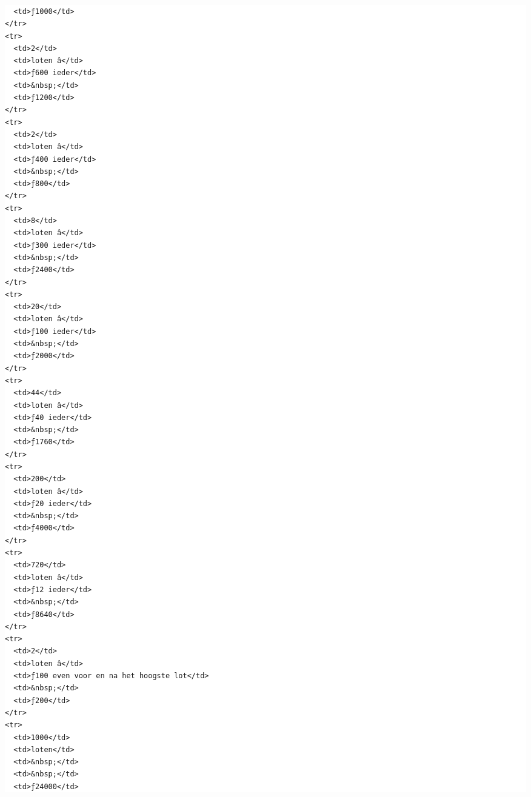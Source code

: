       <td>ƒ1000</td>
    </tr>
    <tr>
      <td>2</td>
      <td>loten â</td>
      <td>ƒ600 ieder</td>
      <td>&nbsp;</td>
      <td>ƒ1200</td>
    </tr>
    <tr>
      <td>2</td>
      <td>loten â</td>
      <td>ƒ400 ieder</td>
      <td>&nbsp;</td>
      <td>ƒ800</td>
    </tr>
    <tr>
      <td>8</td>
      <td>loten â</td>
      <td>ƒ300 ieder</td>
      <td>&nbsp;</td>
      <td>ƒ2400</td>
    </tr>
    <tr>
      <td>20</td>
      <td>loten â</td>
      <td>ƒ100 ieder</td>
      <td>&nbsp;</td>
      <td>ƒ2000</td>
    </tr>
    <tr>
      <td>44</td>
      <td>loten â</td>
      <td>ƒ40 ieder</td>
      <td>&nbsp;</td>
      <td>ƒ1760</td>
    </tr>
    <tr>
      <td>200</td>
      <td>loten â</td>
      <td>ƒ20 ieder</td>
      <td>&nbsp;</td>
      <td>ƒ4000</td>
    </tr>
    <tr>
      <td>720</td>
      <td>loten â</td>
      <td>ƒ12 ieder</td>
      <td>&nbsp;</td>
      <td>ƒ8640</td>
    </tr>
    <tr>
      <td>2</td>
      <td>loten â</td>
      <td>ƒ100 even voor en na het hoogste lot</td>
      <td>&nbsp;</td>
      <td>ƒ200</td>
    </tr>
    <tr>
      <td>1000</td>
      <td>loten</td>
      <td>&nbsp;</td>
      <td>&nbsp;</td>
      <td>ƒ24000</td>